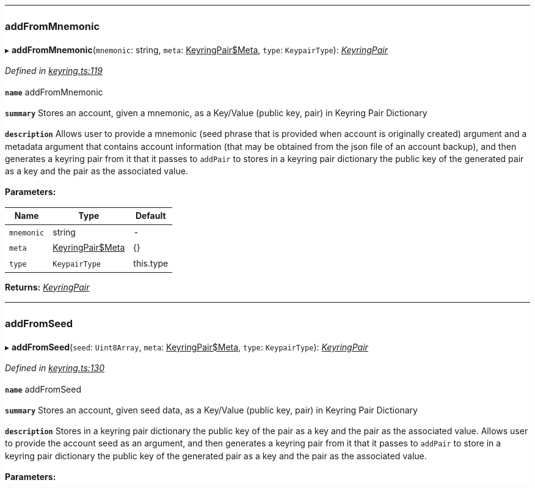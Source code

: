 ___

###  addFromMnemonic

▸ **addFromMnemonic**(`mnemonic`: string, `meta`: [KeyringPair$Meta](../interfaces/_types_.keyringpair_meta.md), `type`: `KeypairType`): *[KeyringPair](../interfaces/_types_.keyringpair.md)*

*Defined in [keyring.ts:119](https://github.com/polkadot-js/common/blob/aab3ed5/packages/keyring/src/keyring.ts#L119)*

**`name`** addFromMnemonic

**`summary`** Stores an account, given a mnemonic, as a Key/Value (public key, pair) in Keyring Pair Dictionary

**`description`** Allows user to provide a mnemonic (seed phrase that is provided when account is originally created)
argument and a metadata argument that contains account information (that may be obtained from the json file
of an account backup), and then generates a keyring pair from it that it passes to
`addPair` to stores in a keyring pair dictionary the public key of the generated pair as a key and the pair as the associated value.

**Parameters:**

Name | Type | Default |
------ | ------ | ------ |
`mnemonic` | string | - |
`meta` | [KeyringPair$Meta](../interfaces/_types_.keyringpair_meta.md) |  {} |
`type` | `KeypairType` |  this.type |

**Returns:** *[KeyringPair](../interfaces/_types_.keyringpair.md)*

___

###  addFromSeed

▸ **addFromSeed**(`seed`: `Uint8Array`, `meta`: [KeyringPair$Meta](../interfaces/_types_.keyringpair_meta.md), `type`: `KeypairType`): *[KeyringPair](../interfaces/_types_.keyringpair.md)*

*Defined in [keyring.ts:130](https://github.com/polkadot-js/common/blob/aab3ed5/packages/keyring/src/keyring.ts#L130)*

**`name`** addFromSeed

**`summary`** Stores an account, given seed data, as a Key/Value (public key, pair) in Keyring Pair Dictionary

**`description`** Stores in a keyring pair dictionary the public key of the pair as a key and the pair as the associated value.
Allows user to provide the account seed as an argument, and then generates a keyring pair from it that it passes to
`addPair` to store in a keyring pair dictionary the public key of the generated pair as a key and the pair as the associated value.

**Parameters:**
